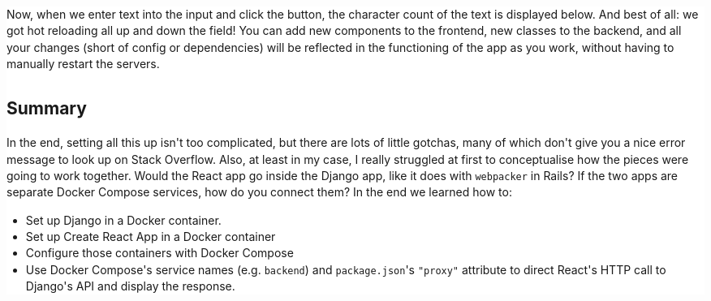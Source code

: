 Now, when we enter text into the input and click the button, the character count of the text is displayed below. And best of all: we got hot reloading all up and down the field! You can add new components to the frontend, new classes to the backend, and all your changes (short of config or dependencies) will be reflected in the functioning of the app as you work, without having to manually restart the servers.

## Summary

In the end, setting all this up isn't too complicated, but there are lots of little gotchas, many of which don't give you a nice error message to look up on Stack Overflow. Also, at least in my case, I really struggled at first to conceptualise how the pieces were going to work together. Would the React app go inside the Django app, like it does with `webpacker` in Rails? If the two apps are separate Docker Compose services, how do you connect them? In the end we learned how to:

- Set up Django in a Docker container.
- Set up Create React App in a Docker container
- Configure those containers with Docker Compose
- Use Docker Compose's service names (e.g. `backend`) and `package.json`'s `"proxy"` attribute to direct React's HTTP call to Django's API and display the response.
